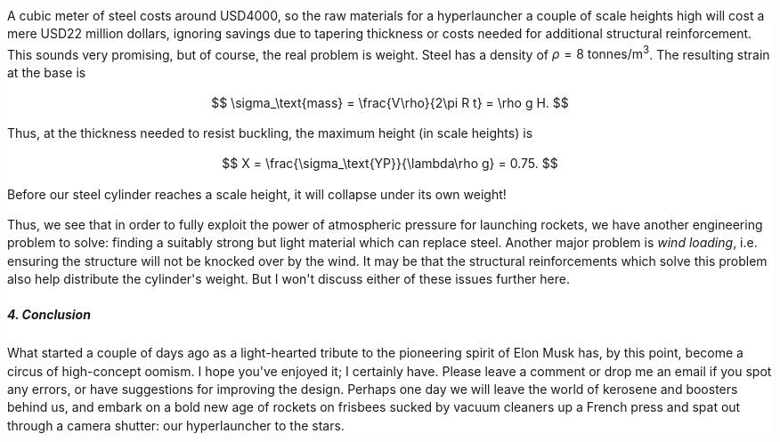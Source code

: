 A cubic meter of steel costs around $\text{USD}4000$, so the raw materials for a hyperlauncher a couple of scale
heights high will cost a mere $\text{USD}22$ million dollars, ignoring
savings due to tapering thickness or costs needed for additional
structural reinforcement.
This sounds very promising, but of course, the real problem is weight.
Steel has a density of $\rho = 8 \text{ tonnes/m}^3$. The resulting
strain at the base is

$$
\sigma_\text{mass} = \frac{V\rho}{2\pi R t} = \rho g H.
$$

Thus, at the thickness needed to resist buckling, the maximum height
(in scale heights) is

$$
X = \frac{\sigma_\text{YP}}{\lambda\rho g} = 0.75.
$$


Before our steel cylinder reaches a scale height, it will collapse
under its own weight!

Thus, we see that in order to fully exploit the power of atmospheric
pressure for launching rockets, we have another engineering problem to solve: finding a
suitably strong but light material which can replace steel.
Another major problem is *wind loading*,
i.e. ensuring the structure will not be knocked over by the wind.
It may be that the structural reinforcements which solve this problem
also help distribute the cylinder's weight.
But I won't discuss either of these issues further here.

##### 4. Conclusion<a id="sec-4" name="sec-4"></a>

What started a couple of days ago as a light-hearted tribute to the
pioneering spirit of Elon Musk has, by this point, become a circus of
high-concept oomism. I hope you've enjoyed it; I certainly have.
Please leave a comment or drop me an email if you spot any errors, or
have suggestions for improving the design.
Perhaps one day we will leave the world of kerosene and boosters
behind us, and embark on a bold new age of rockets on frisbees sucked by vacuum cleaners up a
French press and spat out through a camera shutter: our hyperlauncher
to the stars.
